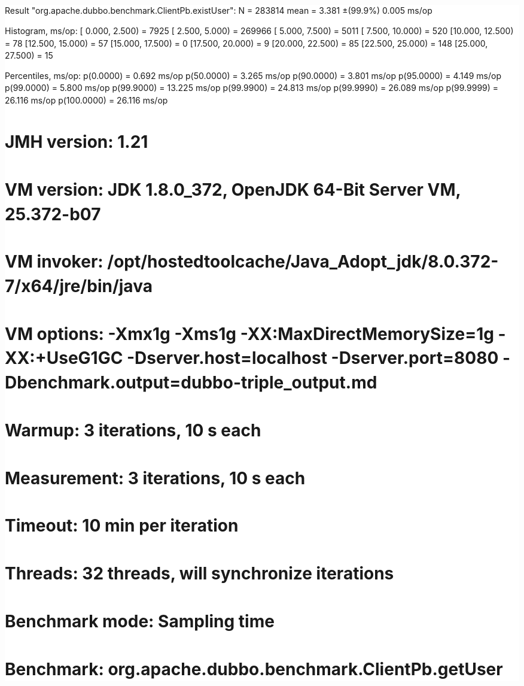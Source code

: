 

Result "org.apache.dubbo.benchmark.ClientPb.existUser":
  N = 283814
  mean =      3.381 ±(99.9%) 0.005 ms/op

  Histogram, ms/op:
    [ 0.000,  2.500) = 7925 
    [ 2.500,  5.000) = 269966 
    [ 5.000,  7.500) = 5011 
    [ 7.500, 10.000) = 520 
    [10.000, 12.500) = 78 
    [12.500, 15.000) = 57 
    [15.000, 17.500) = 0 
    [17.500, 20.000) = 9 
    [20.000, 22.500) = 85 
    [22.500, 25.000) = 148 
    [25.000, 27.500) = 15 

  Percentiles, ms/op:
      p(0.0000) =      0.692 ms/op
     p(50.0000) =      3.265 ms/op
     p(90.0000) =      3.801 ms/op
     p(95.0000) =      4.149 ms/op
     p(99.0000) =      5.800 ms/op
     p(99.9000) =     13.225 ms/op
     p(99.9900) =     24.813 ms/op
     p(99.9990) =     26.089 ms/op
     p(99.9999) =     26.116 ms/op
    p(100.0000) =     26.116 ms/op


# JMH version: 1.21
# VM version: JDK 1.8.0_372, OpenJDK 64-Bit Server VM, 25.372-b07
# VM invoker: /opt/hostedtoolcache/Java_Adopt_jdk/8.0.372-7/x64/jre/bin/java
# VM options: -Xmx1g -Xms1g -XX:MaxDirectMemorySize=1g -XX:+UseG1GC -Dserver.host=localhost -Dserver.port=8080 -Dbenchmark.output=dubbo-triple_output.md
# Warmup: 3 iterations, 10 s each
# Measurement: 3 iterations, 10 s each
# Timeout: 10 min per iteration
# Threads: 32 threads, will synchronize iterations
# Benchmark mode: Sampling time
# Benchmark: org.apache.dubbo.benchmark.ClientPb.getUser
